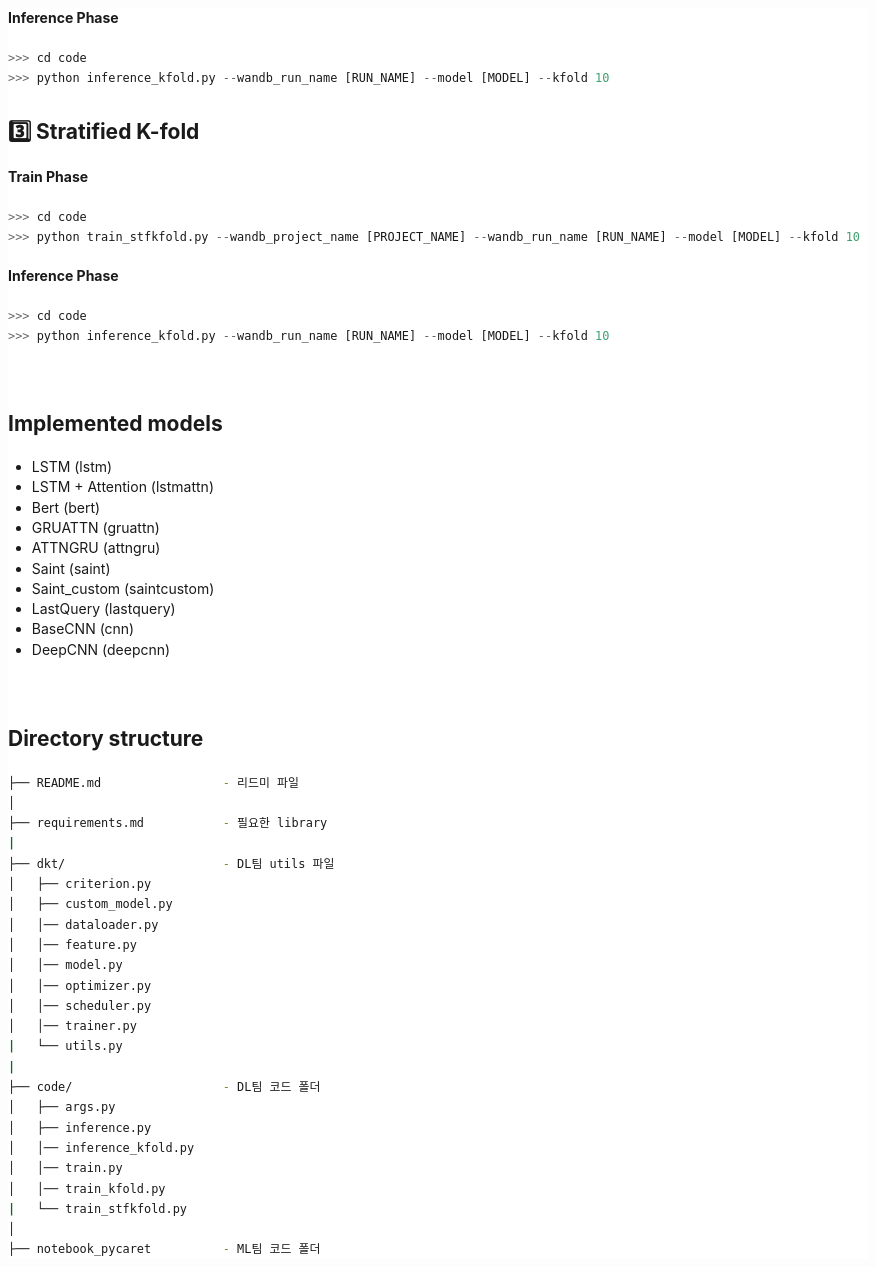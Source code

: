 #### Inference Phase
```python
>>> cd code
>>> python inference_kfold.py --wandb_run_name [RUN_NAME] --model [MODEL] --kfold 10
```

## **3️⃣ Stratified K-fold**

#### Train Phase
```python
>>> cd code
>>> python train_stfkfold.py --wandb_project_name [PROJECT_NAME] --wandb_run_name [RUN_NAME] --model [MODEL] --kfold 10
```

#### Inference Phase
```python
>>> cd code
>>> python inference_kfold.py --wandb_run_name [RUN_NAME] --model [MODEL] --kfold 10
```

</br>

## **Implemented models**
- LSTM (lstm)
- LSTM + Attention (lstmattn)
- Bert (bert)
- GRUATTN (gruattn)
- ATTNGRU (attngru)
- Saint (saint)
- Saint_custom (saintcustom)
- LastQuery (lastquery)
- BaseCNN (cnn)
- DeepCNN (deepcnn)

</br>

## Directory structure

```bash
├── README.md                 - 리드미 파일
│ 
├── requirements.md           - 필요한 library
| 
├── dkt/                      - DL팀 utils 파일
│   ├── criterion.py           
│   ├── custom_model.py           
│   │── dataloader.py         
│   │── feature.py       
│   │── model.py
│   │── optimizer.py         
│   │── scheduler.py       
│   │── trainer.py                  
|   └── utils.py
| 
├── code/                     - DL팀 코드 폴더
│   ├── args.py           
│   ├── inference.py           
│   │── inference_kfold.py         
│   │── train.py       
│   │── train_kfold.py                  
|   └── train_stfkfold.py
│ 
├── notebook_pycaret          - ML팀 코드 폴더
```